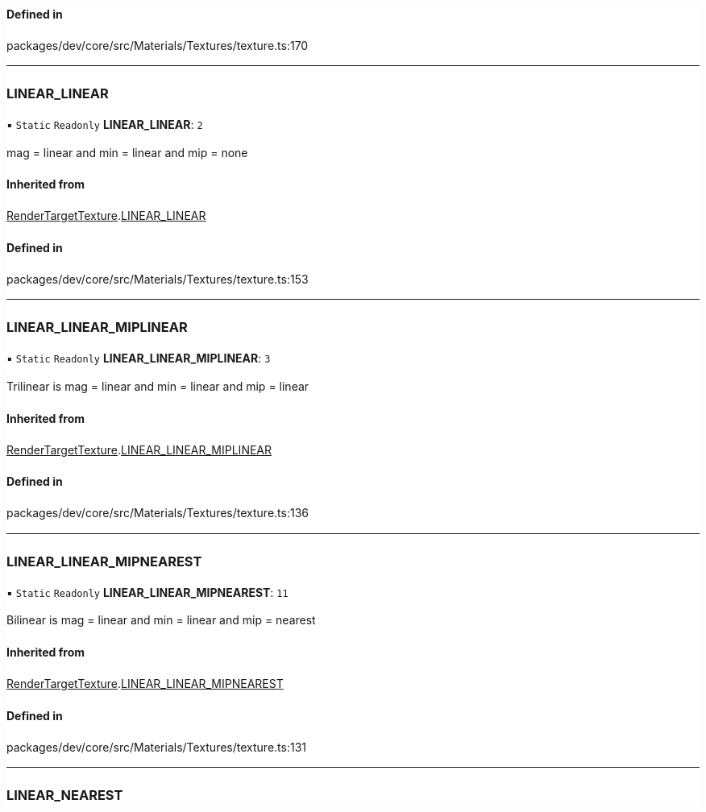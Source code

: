 #### Defined in

packages/dev/core/src/Materials/Textures/texture.ts:170

___

### LINEAR\_LINEAR

▪ `Static` `Readonly` **LINEAR\_LINEAR**: ``2``

mag = linear and min = linear and mip = none

#### Inherited from

[RenderTargetTexture](RenderTargetTexture.md).[LINEAR_LINEAR](RenderTargetTexture.md#linear_linear)

#### Defined in

packages/dev/core/src/Materials/Textures/texture.ts:153

___

### LINEAR\_LINEAR\_MIPLINEAR

▪ `Static` `Readonly` **LINEAR\_LINEAR\_MIPLINEAR**: ``3``

Trilinear is mag = linear and min = linear and mip = linear

#### Inherited from

[RenderTargetTexture](RenderTargetTexture.md).[LINEAR_LINEAR_MIPLINEAR](RenderTargetTexture.md#linear_linear_miplinear)

#### Defined in

packages/dev/core/src/Materials/Textures/texture.ts:136

___

### LINEAR\_LINEAR\_MIPNEAREST

▪ `Static` `Readonly` **LINEAR\_LINEAR\_MIPNEAREST**: ``11``

Bilinear is mag = linear and min = linear and mip = nearest

#### Inherited from

[RenderTargetTexture](RenderTargetTexture.md).[LINEAR_LINEAR_MIPNEAREST](RenderTargetTexture.md#linear_linear_mipnearest)

#### Defined in

packages/dev/core/src/Materials/Textures/texture.ts:131

___

### LINEAR\_NEAREST
